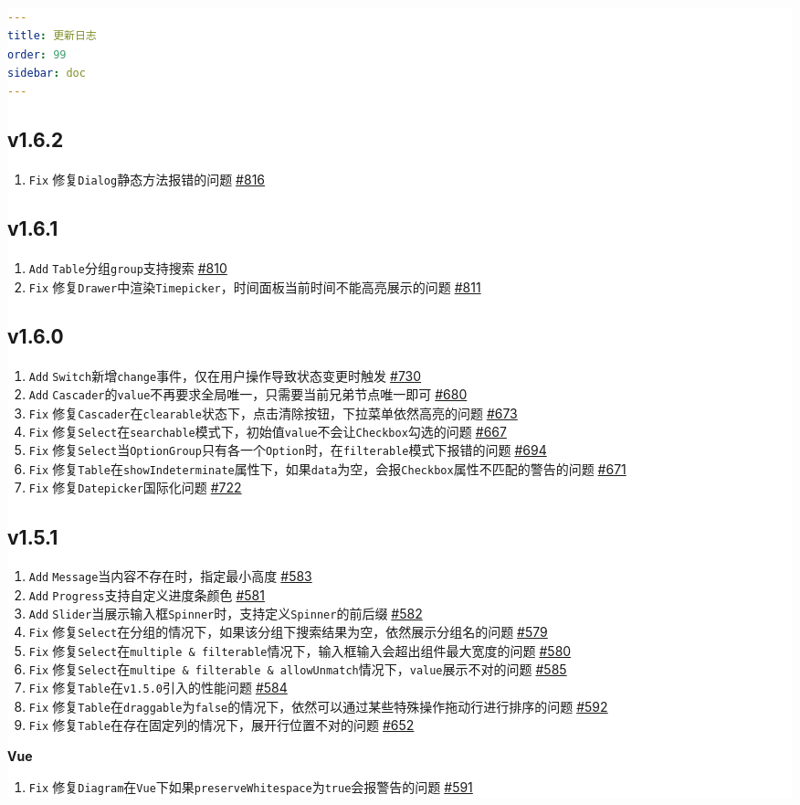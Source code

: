 ```yaml
---
title: 更新日志
order: 99
sidebar: doc
---
```


## v1.6.2

1. `Fix` 修复`Dialog`静态方法报错的问题 [#816](https://github.com/ksc-fe/kpc/issues/816)

## v1.6.1

1. `Add` `Table`分组`group`支持搜索 [#810](https://github.com/ksc-fe/kpc/issues/810)
2. `Fix` 修复`Drawer`中渲染`Timepicker`，时间面板当前时间不能高亮展示的问题 [#811](https://github.com/ksc-fe/kpc/issues/811)

## v1.6.0

1. `Add` `Switch`新增`change`事件，仅在用户操作导致状态变更时触发 [#730](https://github.com/ksc-fe/kpc/issues/730)
2. `Add` `Cascader`的`value`不再要求全局唯一，只需要当前兄弟节点唯一即可 [#680](https://github.com/ksc-fe/kpc/issues/680)
3. `Fix` 修复`Cascader`在`clearable`状态下，点击清除按钮，下拉菜单依然高亮的问题 [#673](https://github.com/ksc-fe/kpc/issues/673)
4. `Fix` 修复`Select`在`searchable`模式下，初始值`value`不会让`Checkbox`勾选的问题 [#667](https://github.com/ksc-fe/kpc/issues/667)
5. `Fix` 修复`Select`当`OptionGroup`只有各一个`Option`时，在`filterable`模式下报错的问题 [#694](https://github.com/ksc-fe/kpc/issues/694)
6. `Fix` 修复`Table`在`showIndeterminate`属性下，如果`data`为空，会报`Checkbox`属性不匹配的警告的问题 [#671](https://github.com/ksc-fe/kpc/issues/671)
7. `Fix` 修复`Datepicker`国际化问题 [#722](https://github.com/ksc-fe/kpc/issues/722)

## v1.5.1

1. `Add` `Message`当内容不存在时，指定最小高度 [#583](https://github.com/ksc-fe/kpc/issues/583)
2. `Add` `Progress`支持自定义进度条颜色 [#581](https://github.com/ksc-fe/kpc/issues/581)
3. `Add` `Slider`当展示输入框`Spinner`时，支持定义`Spinner`的前后缀 [#582](https://github.com/ksc-fe/kpc/issues/582)
4. `Fix` 修复`Select`在分组的情况下，如果该分组下搜索结果为空，依然展示分组名的问题 [#579](https://github.com/ksc-fe/kpc/issues/579)
5. `Fix` 修复`Select`在`multiple & filterable`情况下，输入框输入会超出组件最大宽度的问题 [#580](https://github.com/ksc-fe/kpc/issues/580)
6. `Fix` 修复`Select`在`multipe & filterable & allowUnmatch`情况下，`value`展示不对的问题 [#585](https://github.com/ksc-fe/kpc/issues/585)
7. `Fix` 修复`Table`在`v1.5.0`引入的性能问题 [#584](https://github.com/ksc-fe/kpc/issues/584)
8. `Fix` 修复`Table`在`draggable`为`false`的情况下，依然可以通过某些特殊操作拖动行进行排序的问题 [#592](https://github.com/ksc-fe/kpc/issues/592)
9. `Fix` 修复`Table`在存在固定列的情况下，展开行位置不对的问题 [#652](https://github.com/ksc-fe/kpc/issues/652)

__Vue__

1. `Fix` 修复`Diagram`在`Vue`下如果`preserveWhitespace`为`true`会报警告的问题 [#591](https://github.com/ksc-fe/kpc/issues/591)
